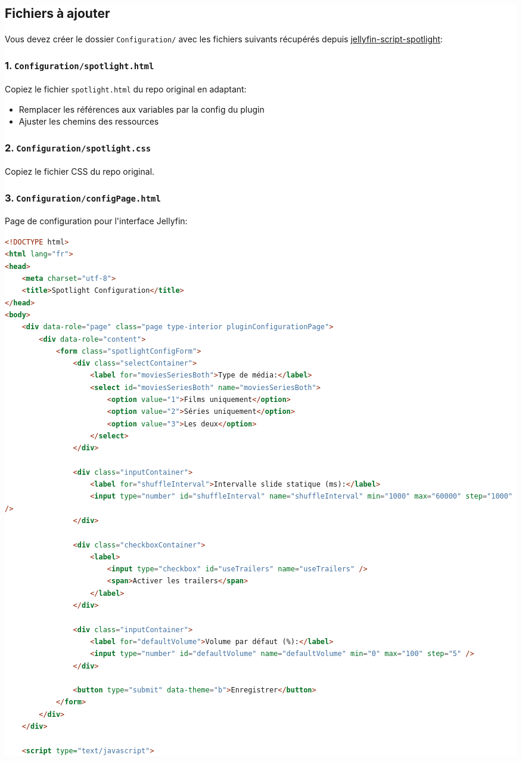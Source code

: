 ## Fichiers à ajouter

Vous devez créer le dossier `Configuration/` avec les fichiers suivants récupérés depuis [jellyfin-script-spotlight](https://github.com/JSethCreates/jellyfin-script-spotlight):

### 1. `Configuration/spotlight.html`

Copiez le fichier `spotlight.html` du repo original en adaptant:
- Remplacer les références aux variables par la config du plugin
- Ajuster les chemins des ressources

### 2. `Configuration/spotlight.css`

Copiez le fichier CSS du repo original.

### 3. `Configuration/configPage.html`

Page de configuration pour l'interface Jellyfin:

```html
<!DOCTYPE html>
<html lang="fr">
<head>
    <meta charset="utf-8">
    <title>Spotlight Configuration</title>
</head>
<body>
    <div data-role="page" class="page type-interior pluginConfigurationPage">
        <div data-role="content">
            <form class="spotlightConfigForm">
                <div class="selectContainer">
                    <label for="moviesSeriesBoth">Type de média:</label>
                    <select id="moviesSeriesBoth" name="moviesSeriesBoth">
                        <option value="1">Films uniquement</option>
                        <option value="2">Séries uniquement</option>
                        <option value="3">Les deux</option>
                    </select>
                </div>

                <div class="inputContainer">
                    <label for="shuffleInterval">Intervalle slide statique (ms):</label>
                    <input type="number" id="shuffleInterval" name="shuffleInterval" min="1000" max="60000" step="1000" />
                </div>

                <div class="checkboxContainer">
                    <label>
                        <input type="checkbox" id="useTrailers" name="useTrailers" />
                        <span>Activer les trailers</span>
                    </label>
                </div>

                <div class="inputContainer">
                    <label for="defaultVolume">Volume par défaut (%):</label>
                    <input type="number" id="defaultVolume" name="defaultVolume" min="0" max="100" step="5" />
                </div>

                <button type="submit" data-theme="b">Enregistrer</button>
            </form>
        </div>
    </div>

    <script type="text/javascript">
```
